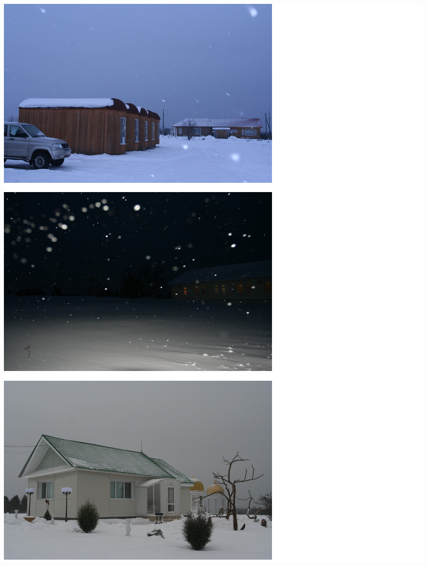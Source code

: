 ![Дивья Лока: ландшафты](/upload/iblock/808/8088be9d1617ff920b095dd135bf59ee.jpg) 

![Дивья Лока: ландшафты](/upload/iblock/e23/e2396a038d0473c3395fa21bc6901de4.jpg) 

![Дивья Лока: ландшафты](/upload/iblock/e7a/e7ac93e89153900992b957bbb0962eb2.jpg) 
